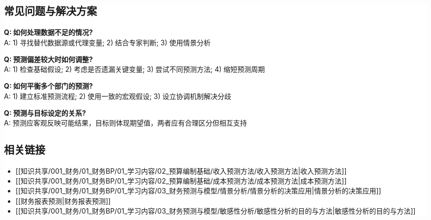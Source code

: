 ## 常见问题与解决方案

**Q: 如何处理数据不足的情况?**  
A: 1) 寻找替代数据源或代理变量; 2) 结合专家判断; 3) 使用情景分析

**Q: 预测偏差较大时如何调整?**  
A: 1) 检查基础假设; 2) 考虑是否遗漏关键变量; 3) 尝试不同预测方法; 4) 缩短预测周期

**Q: 如何平衡多个部门的预测?**  
A: 1) 建立标准预测流程; 2) 使用一致的宏观假设; 3) 设立协调机制解决分歧

**Q: 预测与目标设定的关系?**  
A: 预测应客观反映可能结果，目标则体现期望值，两者应有合理区分但相互支持

## 相关链接

- [[知识共享/001_财务/01_财务BP/01_学习内容/02_预算编制基础/收入预测方法/收入预测方法\|收入预测方法]]
- [[知识共享/001_财务/01_财务BP/01_学习内容/02_预算编制基础/成本预测方法/成本预测方法\|成本预测方法]]
- [[知识共享/001_财务/01_财务BP/01_学习内容/03_财务预测与模型/情景分析/情景分析的决策应用\|情景分析的决策应用]]
- [[财务报表预测\|财务报表预测]]
- [[知识共享/001_财务/01_财务BP/01_学习内容/03_财务预测与模型/敏感性分析/敏感性分析的目的与方法\|敏感性分析的目的与方法]] 